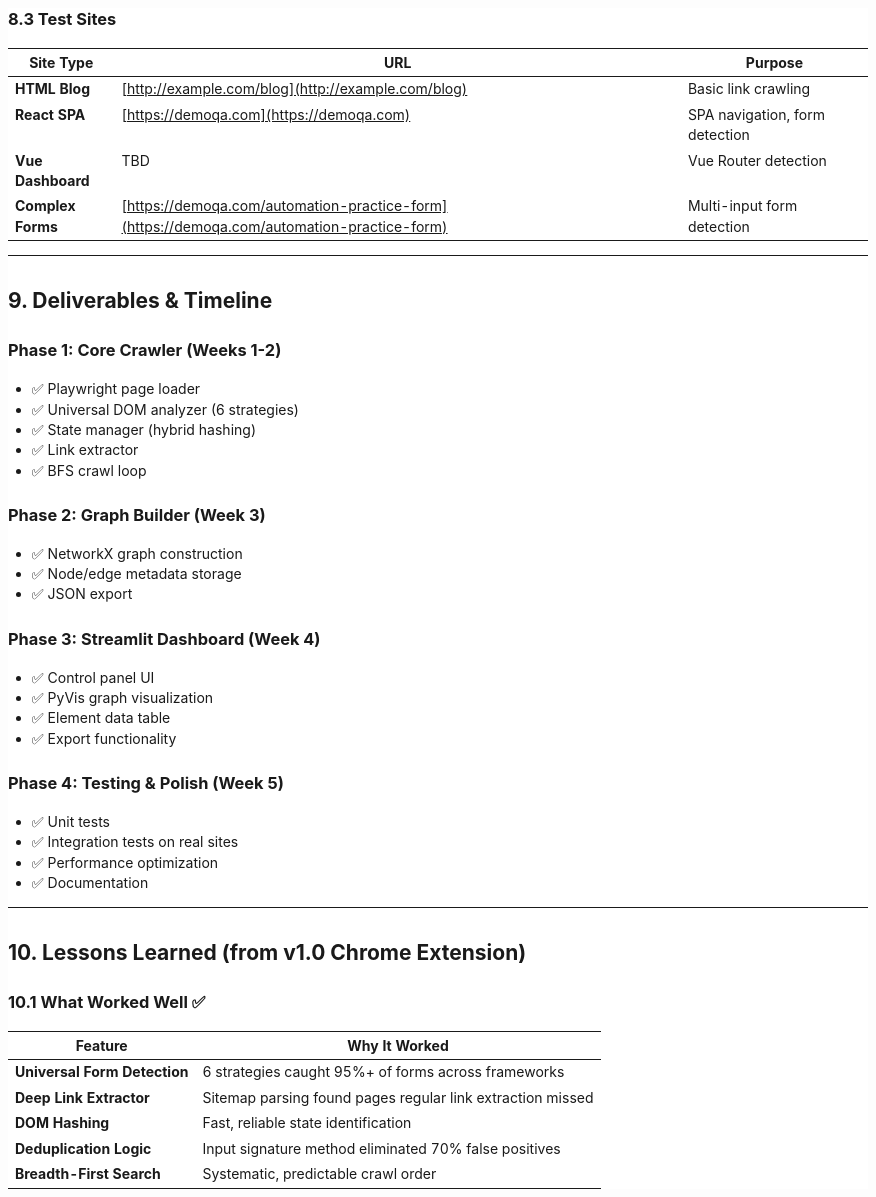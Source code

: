### 8.3 Test Sites

| Site Type | URL | Purpose |
|-----------|-----|---------|
| **HTML Blog** | [http://example.com/blog](http://example.com/blog) | Basic link crawling |
| **React SPA** | [https://demoqa.com](https://demoqa.com) | SPA navigation, form detection |
| **Vue Dashboard** | TBD | Vue Router detection |
| **Complex Forms** | [https://demoqa.com/automation-practice-form](https://demoqa.com/automation-practice-form) | Multi-input form detection |

---

## 9. Deliverables & Timeline

### Phase 1: Core Crawler (Weeks 1-2)
- ✅ Playwright page loader
- ✅ Universal DOM analyzer (6 strategies)
- ✅ State manager (hybrid hashing)
- ✅ Link extractor
- ✅ BFS crawl loop

### Phase 2: Graph Builder (Week 3)
- ✅ NetworkX graph construction
- ✅ Node/edge metadata storage
- ✅ JSON export

### Phase 3: Streamlit Dashboard (Week 4)
- ✅ Control panel UI
- ✅ PyVis graph visualization
- ✅ Element data table
- ✅ Export functionality

### Phase 4: Testing & Polish (Week 5)
- ✅ Unit tests
- ✅ Integration tests on real sites
- ✅ Performance optimization
- ✅ Documentation

---

## 10. Lessons Learned (from v1.0 Chrome Extension)

### 10.1 What Worked Well ✅

| Feature | Why It Worked |
|---------|---------------|
| **Universal Form Detection** | 6 strategies caught 95%+ of forms across frameworks |
| **Deep Link Extractor** | Sitemap parsing found pages regular link extraction missed |
| **DOM Hashing** | Fast, reliable state identification |
| **Deduplication Logic** | Input signature method eliminated 70% false positives |
| **Breadth-First Search** | Systematic, predictable crawl order |
